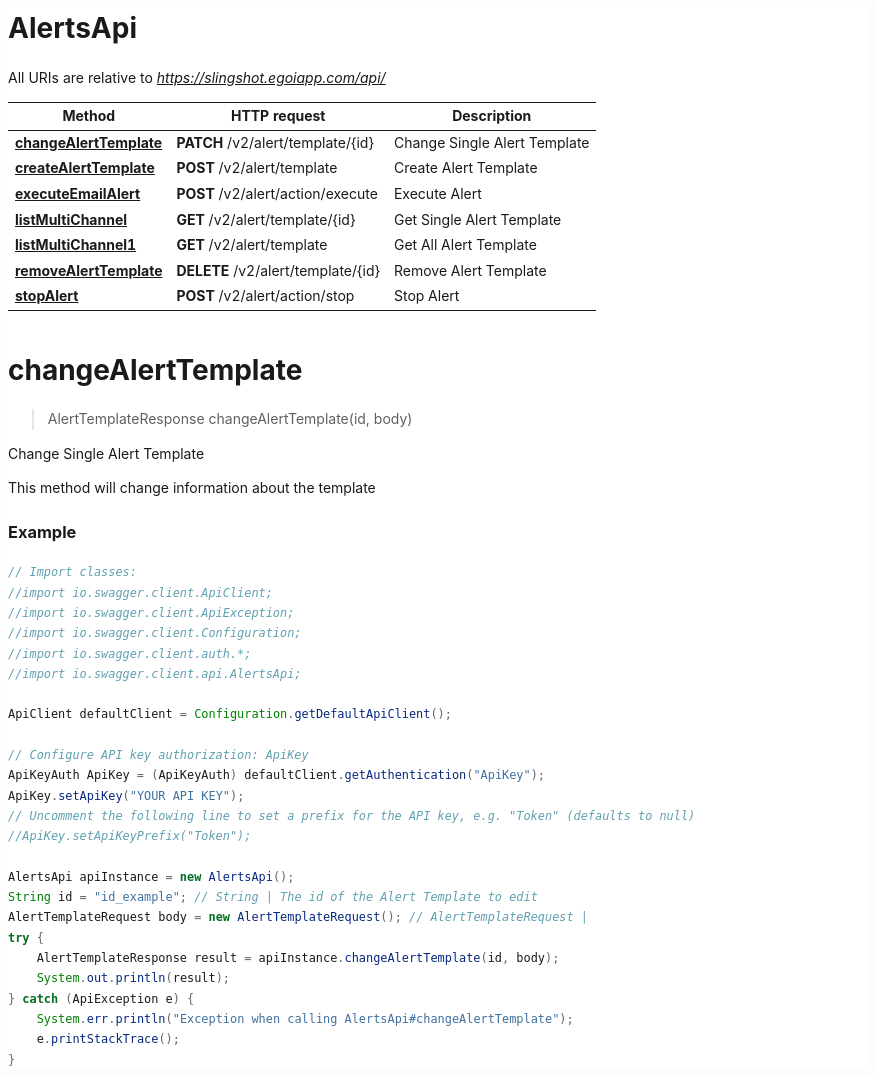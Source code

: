 # AlertsApi

All URIs are relative to *https://slingshot.egoiapp.com/api/*

Method | HTTP request | Description
------------- | ------------- | -------------
[**changeAlertTemplate**](AlertsApi.md#changeAlertTemplate) | **PATCH** /v2/alert/template/{id} | Change Single Alert Template
[**createAlertTemplate**](AlertsApi.md#createAlertTemplate) | **POST** /v2/alert/template | Create Alert Template
[**executeEmailAlert**](AlertsApi.md#executeEmailAlert) | **POST** /v2/alert/action/execute | Execute Alert
[**listMultiChannel**](AlertsApi.md#listMultiChannel) | **GET** /v2/alert/template/{id} | Get Single Alert Template
[**listMultiChannel1**](AlertsApi.md#listMultiChannel1) | **GET** /v2/alert/template | Get All Alert Template
[**removeAlertTemplate**](AlertsApi.md#removeAlertTemplate) | **DELETE** /v2/alert/template/{id} | Remove Alert Template
[**stopAlert**](AlertsApi.md#stopAlert) | **POST** /v2/alert/action/stop | Stop Alert

<a name="changeAlertTemplate"></a>
# **changeAlertTemplate**
> AlertTemplateResponse changeAlertTemplate(id, body)

Change Single Alert Template

This method will change information about the template

### Example
```java
// Import classes:
//import io.swagger.client.ApiClient;
//import io.swagger.client.ApiException;
//import io.swagger.client.Configuration;
//import io.swagger.client.auth.*;
//import io.swagger.client.api.AlertsApi;

ApiClient defaultClient = Configuration.getDefaultApiClient();

// Configure API key authorization: ApiKey
ApiKeyAuth ApiKey = (ApiKeyAuth) defaultClient.getAuthentication("ApiKey");
ApiKey.setApiKey("YOUR API KEY");
// Uncomment the following line to set a prefix for the API key, e.g. "Token" (defaults to null)
//ApiKey.setApiKeyPrefix("Token");

AlertsApi apiInstance = new AlertsApi();
String id = "id_example"; // String | The id of the Alert Template to edit
AlertTemplateRequest body = new AlertTemplateRequest(); // AlertTemplateRequest | 
try {
    AlertTemplateResponse result = apiInstance.changeAlertTemplate(id, body);
    System.out.println(result);
} catch (ApiException e) {
    System.err.println("Exception when calling AlertsApi#changeAlertTemplate");
    e.printStackTrace();
}
```
